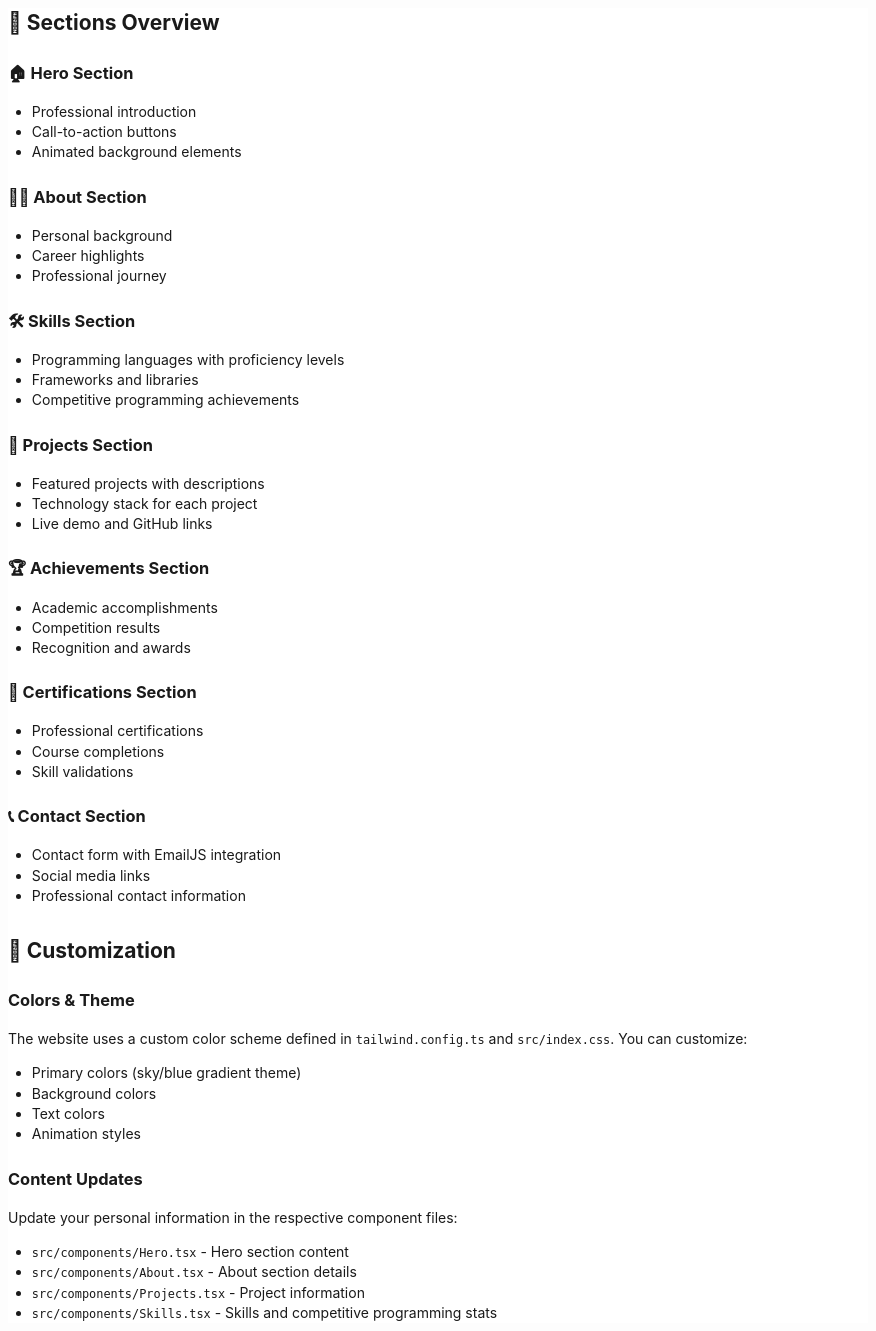 ## 🎯 Sections Overview

### 🏠 Hero Section
- Professional introduction
- Call-to-action buttons
- Animated background elements

### 👨‍💻 About Section
- Personal background
- Career highlights
- Professional journey

### 🛠️ Skills Section
- Programming languages with proficiency levels
- Frameworks and libraries
- Competitive programming achievements

### 💼 Projects Section
- Featured projects with descriptions
- Technology stack for each project
- Live demo and GitHub links

### 🏆 Achievements Section
- Academic accomplishments
- Competition results
- Recognition and awards

### 📜 Certifications Section
- Professional certifications
- Course completions
- Skill validations

### 📞 Contact Section
- Contact form with EmailJS integration
- Social media links
- Professional contact information

## 🎨 Customization

### Colors & Theme
The website uses a custom color scheme defined in `tailwind.config.ts` and `src/index.css`. You can customize:
- Primary colors (sky/blue gradient theme)
- Background colors
- Text colors
- Animation styles

### Content Updates
Update your personal information in the respective component files:
- `src/components/Hero.tsx` - Hero section content
- `src/components/About.tsx` - About section details
- `src/components/Projects.tsx` - Project information
- `src/components/Skills.tsx` - Skills and competitive programming stats
